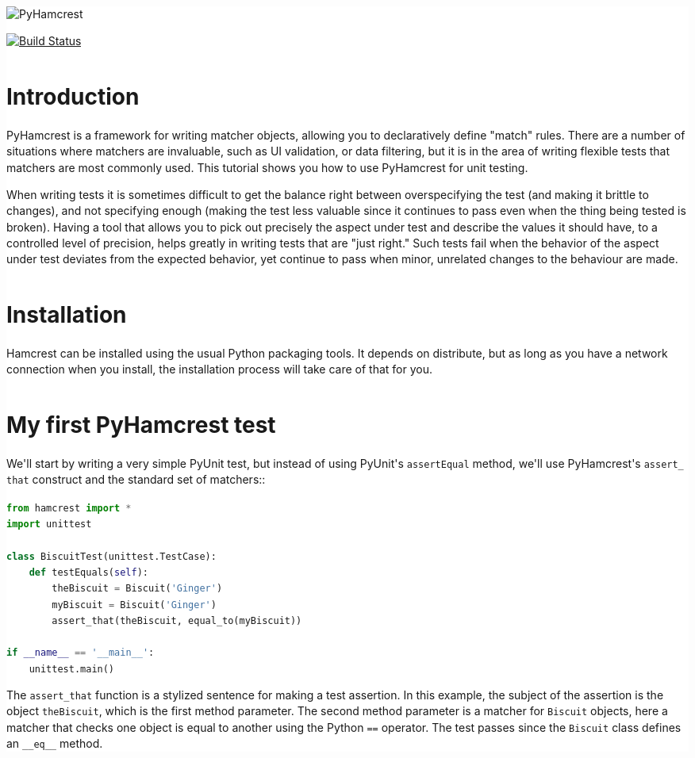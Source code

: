 ![PyHamcrest](http://hamcrest.org/images/logo.jpg)

[![Build Status](https://travis-ci.org/hamcrest/PyHamcrest.png?branch=master)](https://travis-ci.org/hamcrest/PyHamcrest)

Introduction
============

PyHamcrest is a framework for writing matcher objects, allowing you to
declaratively define "match" rules. There are a number of situations where
matchers are invaluable, such as UI validation, or data filtering, but it is in
the area of writing flexible tests that matchers are most commonly used. This
tutorial shows you how to use PyHamcrest for unit testing.

When writing tests it is sometimes difficult to get the balance right between
overspecifying the test (and making it brittle to changes), and not specifying
enough (making the test less valuable since it continues to pass even when the
thing being tested is broken). Having a tool that allows you to pick out
precisely the aspect under test and describe the values it should have, to a
controlled level of precision, helps greatly in writing tests that are "just
right." Such tests fail when the behavior of the aspect under test deviates
from the expected behavior, yet continue to pass when minor, unrelated changes
to the behaviour are made.

Installation
============

Hamcrest can be installed using the usual Python packaging tools. It depends on
distribute, but as long as you have a network connection when you install, the
installation process will take care of that for you.

My first PyHamcrest test
========================

We'll start by writing a very simple PyUnit test, but instead of using PyUnit's
``assertEqual`` method, we'll use PyHamcrest's ``assert_that`` construct and
the standard set of matchers::

```python
from hamcrest import *
import unittest

class BiscuitTest(unittest.TestCase):
    def testEquals(self):
        theBiscuit = Biscuit('Ginger')
        myBiscuit = Biscuit('Ginger')
        assert_that(theBiscuit, equal_to(myBiscuit))

if __name__ == '__main__':
    unittest.main()
```

The ``assert_that`` function is a stylized sentence for making a test
assertion. In this example, the subject of the assertion is the object
``theBiscuit``, which is the first method parameter. The second method
parameter is a matcher for ``Biscuit`` objects, here a matcher that checks one
object is equal to another using the Python ``==`` operator. The test passes
since the ``Biscuit`` class defines an ``__eq__`` method.
